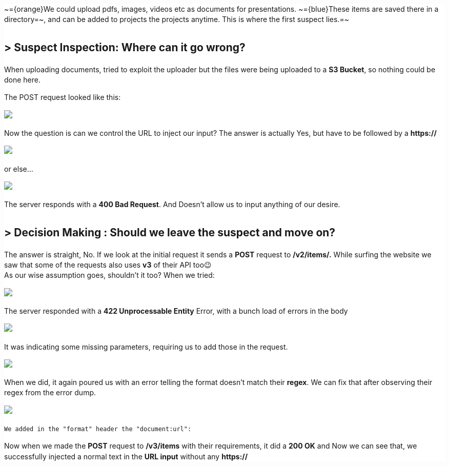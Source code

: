 
~={orange}We could upload pdfs, images, videos etc as documents for presentations. ~={blue}These items are saved there in a directory=~, and can be added to projects the projects anytime. This is where the first suspect lies.=~

## **> Suspect Inspection: Where can it go wrong?**

When uploading documents, tried to exploit the uploader but the files were being uploaded to a **S3 Bucket**, so nothing could be done here.

The POST request looked like this:

![](https://miro.medium.com/v2/resize:fit:700/1*fM-DjH9Yt9xfsPSG4OmUsA.png)

Now the question is can we control the URL to inject our input? The answer is actually Yes, but have to be followed by a **https://**

![](https://miro.medium.com/v2/resize:fit:700/1*n8u8AOoPyXFFdDtiKu4PDw.png)

or else…

![](https://miro.medium.com/v2/resize:fit:565/1*0ZNk8axo-NLZ_i-S8yIwmg.png)

The server responds with a **400 Bad Request**. And Doesn’t allow us to input anything of our desire.

## **> Decision Making : Should we leave the suspect and move on?**

The answer is straight, No. If we look at the initial request it sends a **POST** request to **/v2/items/.** While surfing the website we saw that some of the requests also uses **v3** of their API too😉  
As our wise assumption goes, shouldn’t it too? When we tried:

![](https://miro.medium.com/v2/resize:fit:700/1*aLM9gN5kObd5pCa8GIEsKQ.png)

The server responded with a **422 Unprocessable Entity** Error, with a bunch load of errors in the body

![](https://miro.medium.com/v2/resize:fit:596/1*FI9FDxKezHgC8aJOIjD9Ew.png)

It was indicating some missing parameters, requiring us to add those in the request.

![](https://miro.medium.com/v2/resize:fit:700/1*_vedLu1aaA8H2hsNomXC0Q.png)

When we did, it again poured us with an error telling the format doesn’t match their **regex**. We can fix that after observing their regex from the error dump.

![](https://miro.medium.com/v2/resize:fit:700/1*D4ZVPeL43YVevwvpRfSr2w.png)

	We added in the "format" header the "document:url":

Now when we made the **POST** request to **/v3/items** with their requirements, it did a **200 OK** and Now we can see that, we successfully injected a normal text in the **URL input** without any **https://**
